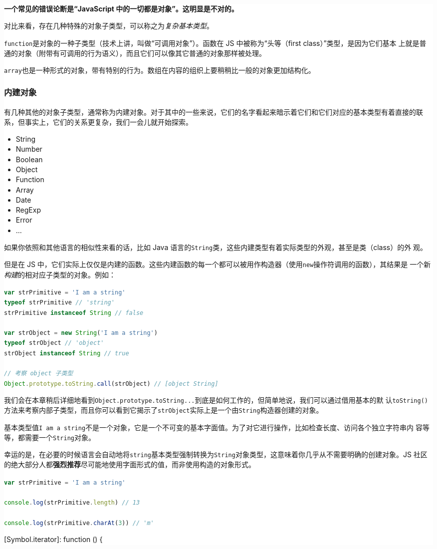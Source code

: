 **一个常见的错误论断是“JavaScript 中的一切都是对象”。这明显是不对的。**

对比来看，存在几种特殊的对象子类型，可以称之为*复杂基本类型*。

`function`是对象的一种子类型（技术上讲，叫做“可调用对象”）。函数在 JS 中被称为“头等（first class）”类型，是因为它们基本
上就是普通的对象（附带有可调用的行为语义），而且它们可以像其它普通的对象那样被处理。

`array`也是一种形式的对象，带有特别的行为。数组在内容的组织上要稍稍比一般的对象更加结构化。

### 内建对象

有几种其他的对象子类型，通常称为内建对象。对于其中的一些来说，它们的名字看起来暗示着它们和它们对应的基本类型有着直接的联
系，但事实上，它们的关系更复杂，我们一会儿就开始探索。

- String
- Number
- Boolean
- Object
- Function
- Array
- Date
- RegExp
- Error
- ...

如果你依照和其他语言的相似性来看的话，比如 Java 语言的`String`类，这些内建类型有着实际类型的外观，甚至是类（class）的外
观。

但是在 JS 中，它们实际上仅仅是内建的函数。这些内建函数的每一个都可以被用作构造器（使用`new`操作符调用的函数），其结果是
一个新*构建*的相对应子类型的对象。例如：

```javascript
var strPrimitive = 'I am a string'
typeof strPrimitive // 'string'
strPrimitive instanceof String // false

var strObject = new String('I am a string')
typeof strObject // 'object'
strObject instanceof String // true

// 考察 object 子类型
Object.prototype.toString.call(strObject) // [object String]
```

我们会在本章稍后详细地看到`Object.prototype.toString...`到底是如何工作的，但简单地说，我们可以通过借用基本的默
认`toString()`方法来考察内部子类型，而且你可以看到它揭示了`strObject`实际上是一个由`String`构造器创建的对象。

基本类型值`I am a string`不是一个对象，它是一个不可变的基本字面值。为了对它进行操作，比如检查长度、访问各个独立字符串内
容等等，都需要一个`String`对象。

幸运的是，在必要的时候语言会自动地将`string`基本类型强制转换为`String`对象类型，这意味着你几乎从不需要明确的创建对象。JS
社区的绝大部分人都**强烈推荐**尽可能地使用字面形式的值，而非使用构造的对象形式。

```javascript
var strPrimitive = 'I am a string'

console.log(strPrimitive.length) // 13

console.log(strPrimitive.charAt(3)) // 'm'
```


  [prefix + '_bar']: 'hello',
  [prefix + '_baz']: 'world',
  [Symbol.iterator]: function () {